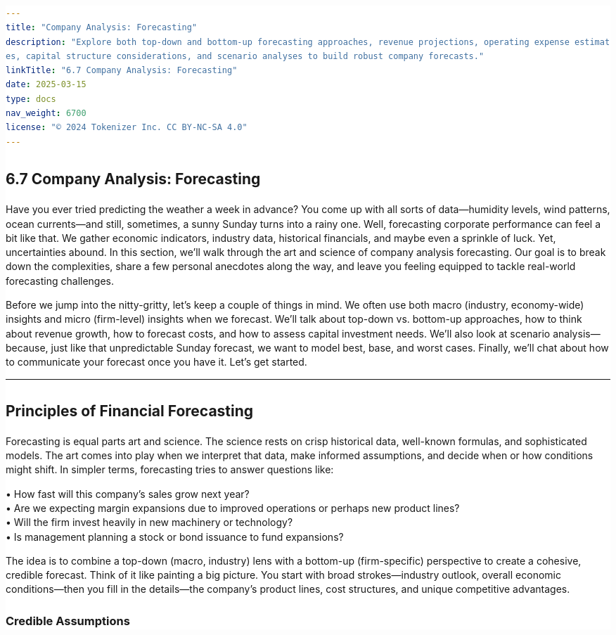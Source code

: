 ```yaml
---
title: "Company Analysis: Forecasting"
description: "Explore both top-down and bottom-up forecasting approaches, revenue projections, operating expense estimates, capital structure considerations, and scenario analyses to build robust company forecasts."
linkTitle: "6.7 Company Analysis: Forecasting"
date: 2025-03-15
type: docs
nav_weight: 6700
license: "© 2024 Tokenizer Inc. CC BY-NC-SA 4.0"
---
```


## 6.7 Company Analysis: Forecasting

Have you ever tried predicting the weather a week in advance? You come up with all sorts of data—humidity levels, wind patterns, ocean currents—and still, sometimes, a sunny Sunday turns into a rainy one. Well, forecasting corporate performance can feel a bit like that. We gather economic indicators, industry data, historical financials, and maybe even a sprinkle of luck. Yet, uncertainties abound. In this section, we’ll walk through the art and science of company analysis forecasting. Our goal is to break down the complexities, share a few personal anecdotes along the way, and leave you feeling equipped to tackle real-world forecasting challenges.

Before we jump into the nitty-gritty, let’s keep a couple of things in mind. We often use both macro (industry, economy-wide) insights and micro (firm-level) insights when we forecast. We’ll talk about top-down vs. bottom-up approaches, how to think about revenue growth, how to forecast costs, and how to assess capital investment needs. We’ll also look at scenario analysis—because, just like that unpredictable Sunday forecast, we want to model best, base, and worst cases. Finally, we’ll chat about how to communicate your forecast once you have it. Let’s get started.

---

## Principles of Financial Forecasting

Forecasting is equal parts art and science. The science rests on crisp historical data, well-known formulas, and sophisticated models. The art comes into play when we interpret that data, make informed assumptions, and decide when or how conditions might shift. In simpler terms, forecasting tries to answer questions like:

• How fast will this company’s sales grow next year?  
• Are we expecting margin expansions due to improved operations or perhaps new product lines?  
• Will the firm invest heavily in new machinery or technology?  
• Is management planning a stock or bond issuance to fund expansions?

The idea is to combine a top-down (macro, industry) lens with a bottom-up (firm-specific) perspective to create a cohesive, credible forecast. Think of it like painting a big picture. You start with broad strokes—industry outlook, overall economic conditions—then you fill in the details—the company’s product lines, cost structures, and unique competitive advantages.

### Credible Assumptions
